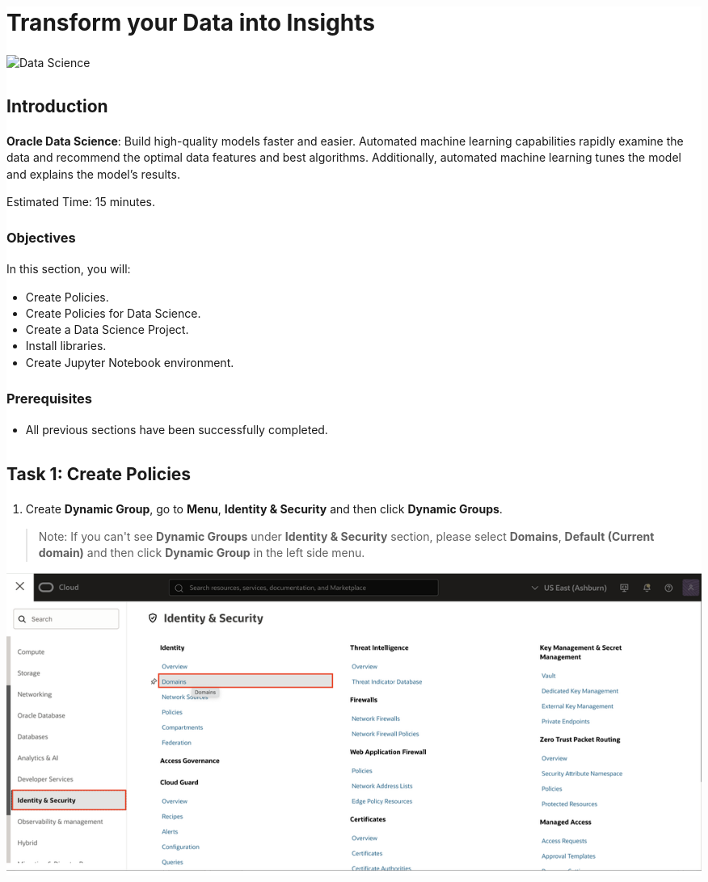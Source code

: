 # Transform your Data into Insights

![Data Science](images/ds-banner.jpg)

## Introduction

**Oracle Data Science**: Build high-quality models faster and easier. Automated machine learning capabilities rapidly examine the data and recommend the optimal data features and best algorithms. Additionally, automated machine learning tunes the model and explains the model’s results.

[](youtube:_Z5PdpdEklI)

Estimated Time: 15 minutes.

### Objectives

In this section, you will:

- Create Policies.
- Create Policies for Data Science.
- Create a Data Science Project.
- Install libraries.
- Create Jupyter Notebook environment.

### Prerequisites

- All previous sections have been successfully completed.

## Task 1: Create Policies

1. Create **Dynamic Group**, go to **Menu**, **Identity & Security** and then click **Dynamic Groups**.

> Note: If you can't see **Dynamic Groups** under **Identity & Security** section, please select **Domains**, **Default (Current domain)** and then click **Dynamic Group** in the left side menu.

   ![Dynamic group menu](images/ds-dynamic-group-menu.png)
